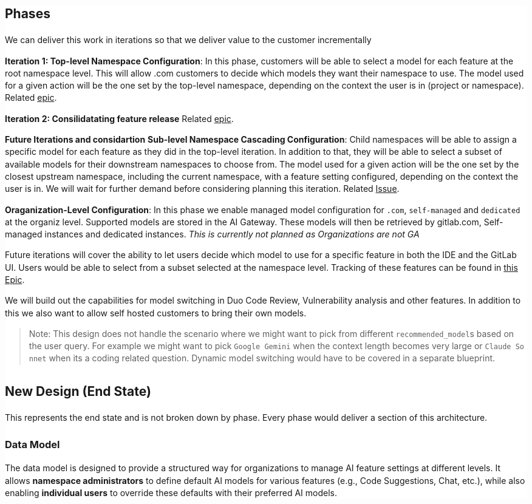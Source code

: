 ## Phases

We can deliver this work in iterations so that we deliver value to the customer incrementally

**Iteration 1: Top-level Namespace Configuration**: In this phase, customers will be able to select a model for each feature at the root namespace level. This will allow .com customers to decide which models they want their namespace to use.
The model used for a given action will be the one set by the top-level namespace, depending on the context the user is in (project or namespace).
Related [epic](https://gitlab.com/groups/gitlab-org/-/epics/17570).

**Iteration 2: Consilidatating feature release**
Related [epic](https://gitlab.com/groups/gitlab-org/-/epics/18092).

**Future Iterations and considartion**
**Sub-level Namespace Cascading Configuration**:
Child namespaces will be able to assign a specific model for each feature as they did in the top-level iteration. In addition to that, they will be able to select a subset of available models for their downstream namespaces to choose from.
The model used for a given action will be the one set by the closest upstream namespace, including the current namespace, with a feature setting configured, depending on the context the user is in.
We will wait for further demand before considering planning this iteration. Related [Issue](https://gitlab.com/gitlab-org/gitlab/-/issues/514948).

**Oraganization-Level Configuration**: In this phase we enable managed model configuration for `.com`, `self-managed` and `dedicated` at the organiz level. Supported models are stored in the AI Gateway. These models will then be retrieved by gitlab.com, Self-managed instances and dedicated instances. _This is currently not planned as Organizations are not GA_

Future iterations will cover the ability to let users decide which model to use for a specific feature in both the IDE and the GitLab UI. Users would be able to select from a subset selected at the namespace level. Tracking of these features can be found in [this Epic](https://gitlab.com/groups/gitlab-org/-/epics/17720).

We will build out the capabilities for model switching in Duo Code Review, Vulnerability analysis and other features. In addition to this we also want to allow self hosted customers to bring their own models.

> Note: This design does not handle the scenario where we might want to pick from different `recommended_model`s based on the user query. For example we might want to pick `Google Gemini` when the context length becomes very large or `Claude Sonnet` when its a coding related question. Dynamic model switching would have to be covered in a separate blueprint.

## New Design (End State)

This represents the end state and is not broken down by phase. Every phase would deliver a section of this architecture.

### Data Model

The data model is designed to provide a structured way for organizations to manage AI feature settings at different levels. It allows **namespace administrators** to define default AI models for various features (e.g., Code Suggestions, Chat, etc.), while also enabling **individual users** to override these defaults with their preferred AI models.
